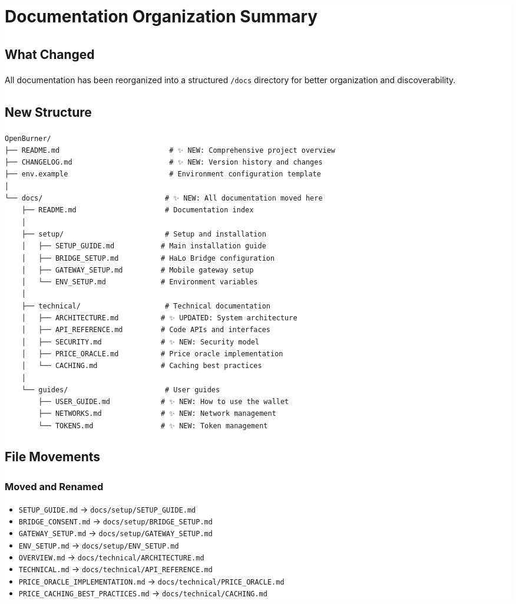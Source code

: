 # Documentation Organization Summary

## What Changed

All documentation has been reorganized into a structured `/docs` directory for better organization and discoverability.

## New Structure

```
OpenBurner/
├── README.md                          # ✨ NEW: Comprehensive project overview
├── CHANGELOG.md                       # ✨ NEW: Version history and changes
├── env.example                        # Environment configuration template
│
└── docs/                             # ✨ NEW: All documentation moved here
    ├── README.md                     # Documentation index
    │
    ├── setup/                        # Setup and installation
    │   ├── SETUP_GUIDE.md           # Main installation guide
    │   ├── BRIDGE_SETUP.md          # HaLo Bridge configuration
    │   ├── GATEWAY_SETUP.md         # Mobile gateway setup
    │   └── ENV_SETUP.md             # Environment variables
    │
    ├── technical/                    # Technical documentation
    │   ├── ARCHITECTURE.md          # ✨ UPDATED: System architecture
    │   ├── API_REFERENCE.md         # Code APIs and interfaces
    │   ├── SECURITY.md              # ✨ NEW: Security model
    │   ├── PRICE_ORACLE.md          # Price oracle implementation
    │   └── CACHING.md               # Caching best practices
    │
    └── guides/                       # User guides
        ├── USER_GUIDE.md            # ✨ NEW: How to use the wallet
        ├── NETWORKS.md              # ✨ NEW: Network management
        └── TOKENS.md                # ✨ NEW: Token management
```

## File Movements

### Moved and Renamed
- `SETUP_GUIDE.md` → `docs/setup/SETUP_GUIDE.md`
- `BRIDGE_CONSENT.md` → `docs/setup/BRIDGE_SETUP.md`
- `GATEWAY_SETUP.md` → `docs/setup/GATEWAY_SETUP.md`
- `ENV_SETUP.md` → `docs/setup/ENV_SETUP.md`
- `OVERVIEW.md` → `docs/technical/ARCHITECTURE.md`
- `TECHNICAL.md` → `docs/technical/API_REFERENCE.md`
- `PRICE_ORACLE_IMPLEMENTATION.md` → `docs/technical/PRICE_ORACLE.md`
- `PRICE_CACHING_BEST_PRACTICES.md` → `docs/technical/CACHING.md`

